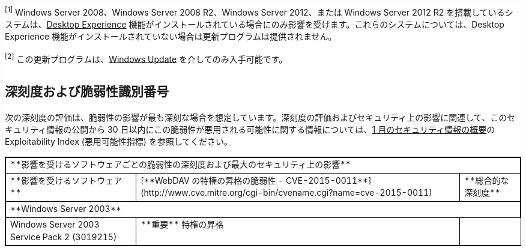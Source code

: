 </td>
</tr>
</table>
 
<sup>[1]</sup> Windows Server 2008、Windows Server 2008 R2、Windows Server 2012、または Windows Server 2012 R2 を搭載しているシステムは、[Desktop Experience](https://technet.microsoft.com/ja-jp/library/cc772567.aspx) 機能がインストールされている場合にのみ影響を受けます。これらのシステムについては、Desktop Experience 機能がインストールされていない場合は更新プログラムは提供されません。

<sup>[2]</sup> この更新プログラムは、[Windows Update](http://go.microsoft.com/fwlink/?linkid=21130) を介してのみ入手可能です。

深刻度および脆弱性識別番号
--------------------------

<span id="sectionToggle2"></span>
次の深刻度の評価は、脆弱性の影響が最も深刻な場合を想定しています。深刻度の評価およびセキュリティ上の影響に関連して、このセキュリティ情報の公開から 30 日以内にこの脆弱性が悪用される可能性に関する情報については、[1 月のセキュリティ情報の概要](https://technet.microsoft.com/ja-jp/library/security/ms15-jan)の Exploitability Index (悪用可能性指標) を参照してください。

 <p> </p>
<table style="border:1px solid black;">
<tr>
<td style="border:1px solid black;" colspan="3">
**影響を受けるソフトウェアごとの脆弱性の深刻度および最大のセキュリティ上の影響**

</td>
</tr>
<tr>
<td style="border:1px solid black;">
**影響を受けるソフトウェア**

</td>
<td style="border:1px solid black;">
[**WebDAV の特権の昇格の脆弱性 - CVE-2015-0011**](http://www.cve.mitre.org/cgi-bin/cvename.cgi?name=cve-2015-0011)

</td>
<td style="border:1px solid black;">
**総合的な深刻度**

</td>
</tr>
<tr>
<td style="border:1px solid black;" colspan="3">
**Windows Server 2003**

</td>
</tr>
<tr>
<td style="border:1px solid black;">
Windows Server 2003 Service Pack 2  
(3019215)

</td>
<td style="border:1px solid black;">
**重要**  
特権の昇格
